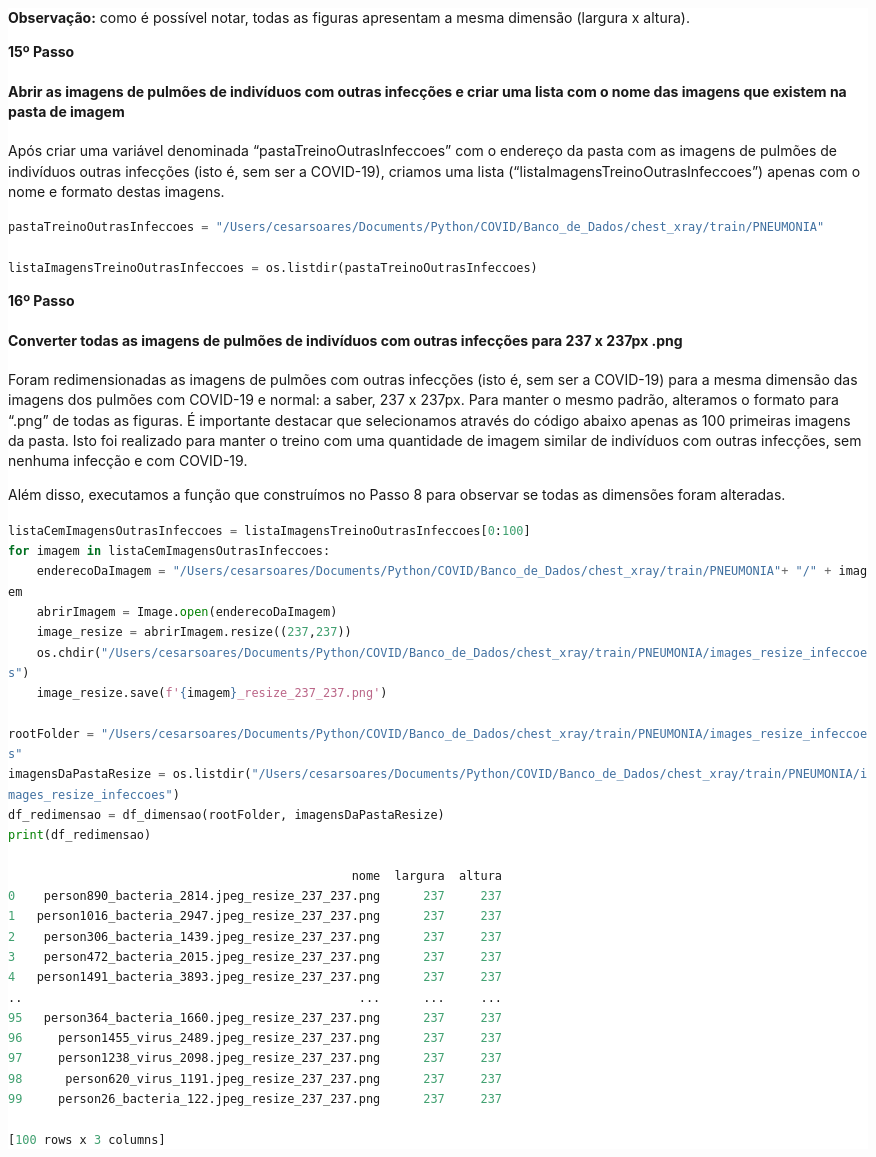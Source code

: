 **Observação:** como é possível notar, todas as figuras apresentam a mesma dimensão (largura x altura).<br />

**15º Passo**
#### Abrir as imagens de pulmões de indivíduos com outras infecções e criar uma lista com o nome das imagens que existem na pasta de imagem

Após criar uma variável denominada “pastaTreinoOutrasInfeccoes” com o endereço da pasta com as imagens de pulmões de indivíduos outras infecções (isto é, sem ser a COVID-19), criamos uma lista (“listaImagensTreinoOutrasInfeccoes”) apenas com o nome e formato destas imagens.

``` python
pastaTreinoOutrasInfeccoes = "/Users/cesarsoares/Documents/Python/COVID/Banco_de_Dados/chest_xray/train/PNEUMONIA"

listaImagensTreinoOutrasInfeccoes = os.listdir(pastaTreinoOutrasInfeccoes)
```

**16º Passo**
#### Converter todas as imagens de pulmões de indivíduos com outras infecções para 237 x 237px .png

Foram redimensionadas as imagens de pulmões com outras infecções (isto é, sem ser a COVID-19) para a mesma dimensão das imagens dos pulmões com COVID-19 e normal: a saber, 237 x 237px. Para manter o mesmo padrão, alteramos o formato para “.png” de todas as figuras. É importante destacar que selecionamos através do código abaixo apenas as 100 primeiras imagens da pasta. Isto foi realizado para manter o treino com uma quantidade de imagem similar de indivíduos com outras infecções, sem nenhuma infecção e com COVID-19.

Além disso, executamos a função que construímos no Passo 8 para observar se todas as dimensões foram alteradas.

```python
listaCemImagensOutrasInfeccoes = listaImagensTreinoOutrasInfeccoes[0:100]
for imagem in listaCemImagensOutrasInfeccoes:
    enderecoDaImagem = "/Users/cesarsoares/Documents/Python/COVID/Banco_de_Dados/chest_xray/train/PNEUMONIA"+ "/" + imagem
    abrirImagem = Image.open(enderecoDaImagem)
    image_resize = abrirImagem.resize((237,237))
    os.chdir("/Users/cesarsoares/Documents/Python/COVID/Banco_de_Dados/chest_xray/train/PNEUMONIA/images_resize_infeccoes")
    image_resize.save(f'{imagem}_resize_237_237.png')

rootFolder = "/Users/cesarsoares/Documents/Python/COVID/Banco_de_Dados/chest_xray/train/PNEUMONIA/images_resize_infeccoes"
imagensDaPastaResize = os.listdir("/Users/cesarsoares/Documents/Python/COVID/Banco_de_Dados/chest_xray/train/PNEUMONIA/images_resize_infeccoes")
df_redimensao = df_dimensao(rootFolder, imagensDaPastaResize)
print(df_redimensao)

                                                nome  largura  altura
0    person890_bacteria_2814.jpeg_resize_237_237.png      237     237
1   person1016_bacteria_2947.jpeg_resize_237_237.png      237     237
2    person306_bacteria_1439.jpeg_resize_237_237.png      237     237
3    person472_bacteria_2015.jpeg_resize_237_237.png      237     237
4   person1491_bacteria_3893.jpeg_resize_237_237.png      237     237
..                                               ...      ...     ...
95   person364_bacteria_1660.jpeg_resize_237_237.png      237     237
96     person1455_virus_2489.jpeg_resize_237_237.png      237     237
97     person1238_virus_2098.jpeg_resize_237_237.png      237     237
98      person620_virus_1191.jpeg_resize_237_237.png      237     237
99     person26_bacteria_122.jpeg_resize_237_237.png      237     237

[100 rows x 3 columns]
```